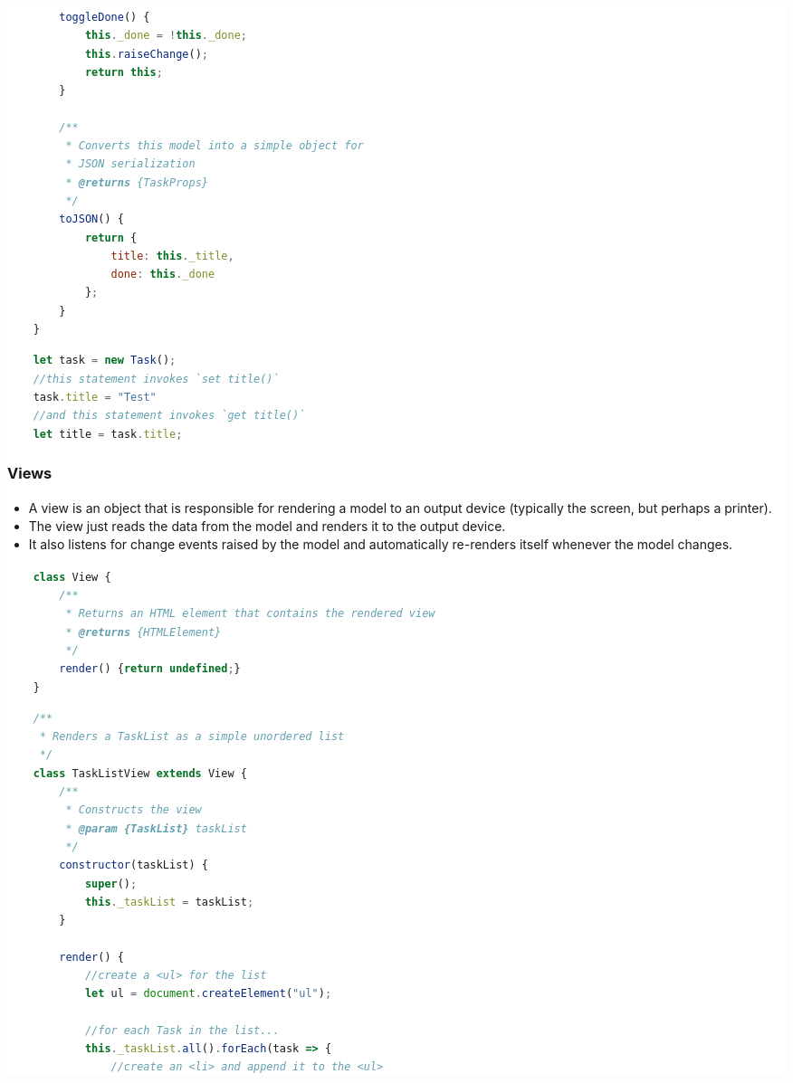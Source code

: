 ```Javascript
        toggleDone() {
            this._done = !this._done;
            this.raiseChange();
            return this;
        }

        /**
         * Converts this model into a simple object for
         * JSON serialization
         * @returns {TaskProps}
         */
        toJSON() {
            return {
                title: this._title, 
                done: this._done
            };
        }
    }
```
```Javascript
    let task = new Task();
    //this statement invokes `set title()`
    task.title = "Test"
    //and this statement invokes `get title()`
    let title = task.title;
```

### Views
- A view is an object that is responsible for rendering a model to an output device (typically the screen, but perhaps a printer). 
- The view just reads the data from the model and renders it to the output device. 
- It also listens for change events raised by the model and automatically re-renders itself whenever the model changes.

```Javascript
    class View {
        /**
         * Returns an HTML element that contains the rendered view
         * @returns {HTMLElement}
         */
        render() {return undefined;}
    }
```
```Javascript
    /**
     * Renders a TaskList as a simple unordered list
     */
    class TaskListView extends View {
        /**
         * Constructs the view
         * @param {TaskList} taskList 
         */
        constructor(taskList) {
            super();
            this._taskList = taskList;
        }

        render() {
            //create a <ul> for the list
            let ul = document.createElement("ul");

            //for each Task in the list...
            this._taskList.all().forEach(task => {
                //create an <li> and append it to the <ul>
```